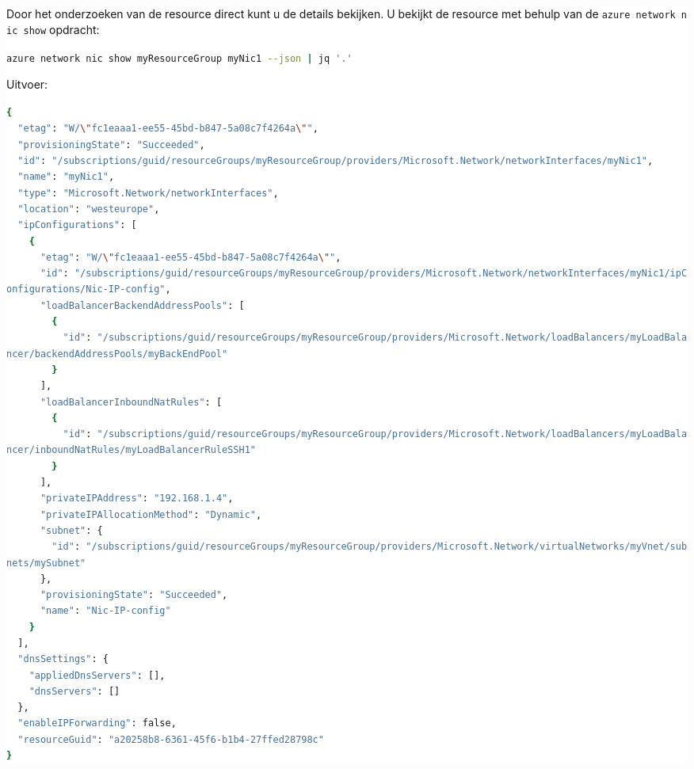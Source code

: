 Door het onderzoeken van de resource direct kunt u de details bekijken. U bekijkt de resource met behulp van de `azure network nic show` opdracht:

```bash
azure network nic show myResourceGroup myNic1 --json | jq '.'
```

Uitvoer:

```bash
{
  "etag": "W/\"fc1eaaa1-ee55-45bd-b847-5a08c7f4264a\"",
  "provisioningState": "Succeeded",
  "id": "/subscriptions/guid/resourceGroups/myResourceGroup/providers/Microsoft.Network/networkInterfaces/myNic1",
  "name": "myNic1",
  "type": "Microsoft.Network/networkInterfaces",
  "location": "westeurope",
  "ipConfigurations": [
    {
      "etag": "W/\"fc1eaaa1-ee55-45bd-b847-5a08c7f4264a\"",
      "id": "/subscriptions/guid/resourceGroups/myResourceGroup/providers/Microsoft.Network/networkInterfaces/myNic1/ipConfigurations/Nic-IP-config",
      "loadBalancerBackendAddressPools": [
        {
          "id": "/subscriptions/guid/resourceGroups/myResourceGroup/providers/Microsoft.Network/loadBalancers/myLoadBalancer/backendAddressPools/myBackEndPool"
        }
      ],
      "loadBalancerInboundNatRules": [
        {
          "id": "/subscriptions/guid/resourceGroups/myResourceGroup/providers/Microsoft.Network/loadBalancers/myLoadBalancer/inboundNatRules/myLoadBalancerRuleSSH1"
        }
      ],
      "privateIPAddress": "192.168.1.4",
      "privateIPAllocationMethod": "Dynamic",
      "subnet": {
        "id": "/subscriptions/guid/resourceGroups/myResourceGroup/providers/Microsoft.Network/virtualNetworks/myVnet/subnets/mySubnet"
      },
      "provisioningState": "Succeeded",
      "name": "Nic-IP-config"
    }
  ],
  "dnsSettings": {
    "appliedDnsServers": [],
    "dnsServers": []
  },
  "enableIPForwarding": false,
  "resourceGuid": "a20258b8-6361-45f6-b1b4-27ffed28798c"
}
```
